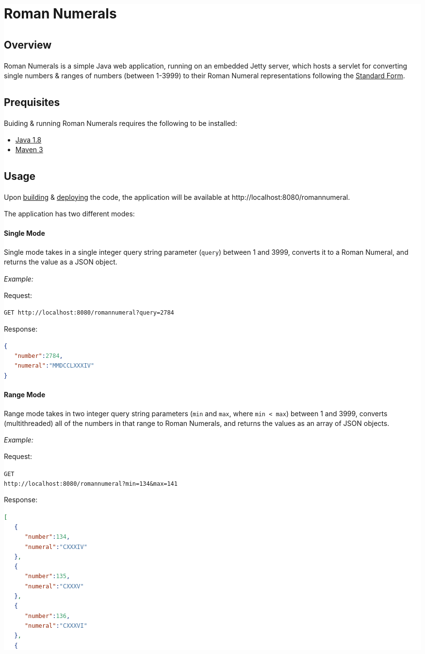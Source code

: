 # Roman Numerals

## Overview

Roman Numerals is a simple Java web application, running on an embedded Jetty server, which hosts a servlet for converting single numbers & ranges of numbers (between 1-3999) to their Roman Numeral representations following the [Standard Form](https://en.wikipedia.org/wiki/Roman_numerals#2Standard_form).

## Prequisites
Buiding & running Roman Numerals requires the following to be installed:
- [Java 1.8](https://docs.oracle.com/javase/8/)
- [Maven 3](https://maven.apache.org/)

## Usage
Upon [building](#building) & [deploying](#deploying) the code, the application will be available at http://localhost:8080/romannumeral.

The application has two different modes: 

#### Single Mode
Single mode takes in a single integer query string parameter (<code>query</code>) between 1 and 3999, converts it to a Roman Numeral, and returns the value as a JSON object.

*Example:*

Request:

<code>GET http://localhost:8080/romannumeral?query=2784</code>

Response:

```json
{
   "number":2784,
   "numeral":"MMDCCLXXXIV"
}
```

#### Range Mode
Range mode takes in two integer query string parameters (<code>min</code> and <code>max</code>, where <code>min < max</code>) between 1 and 3999, converts (multithreaded) all of the numbers in that range to Roman Numerals, and returns the values as an array of JSON objects.

*Example:*

Request:

<code>GET http://localhost:8080/romannumeral?min=134&max=141</code>

Response:
```json
[
   {
      "number":134,
      "numeral":"CXXXIV"
   },
   {
      "number":135,
      "numeral":"CXXXV"
   },
   {
      "number":136,
      "numeral":"CXXXVI"
   },
   {
```
